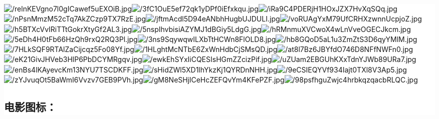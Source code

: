 <img src="https://image.tmdb.org/t/p/original/relnKEVgno7l0gICawef5uEXOiB.jpg" alt="/relnKEVgno7l0gICawef5uEXOiB.jpg" title="/relnKEVgno7l0gICawef5uEXOiB.jpg"><img src="https://image.tmdb.org/t/p/original/3fC1OuE5ef72qk1yDPf0iEfxkqu.jpg" alt="/3fC1OuE5ef72qk1yDPf0iEfxkqu.jpg" title="/3fC1OuE5ef72qk1yDPf0iEfxkqu.jpg"><img src="https://image.tmdb.org/t/p/original/iRa9C4PDERjH1HOxJZX7HvXqSQq.jpg" alt="/iRa9C4PDERjH1HOxJZX7HvXqSQq.jpg" title="/iRa9C4PDERjH1HOxJZX7HvXqSQq.jpg"><img src="https://image.tmdb.org/t/p/original/nPsnMmzM52cTq7AkZCzp9TX7RzE.jpg" alt="/nPsnMmzM52cTq7AkZCzp9TX7RzE.jpg" title="/nPsnMmzM52cTq7AkZCzp9TX7RzE.jpg"><img src="https://image.tmdb.org/t/p/original/jftmAcdl5D94eANbhHugbUJDULI.jpg" alt="/jftmAcdl5D94eANbhHugbUJDULI.jpg" title="/jftmAcdl5D94eANbhHugbUJDULI.jpg"><img src="https://image.tmdb.org/t/p/original/voRUAgYxM79UfCRHXzwnnUcpjoZ.jpg" alt="/voRUAgYxM79UfCRHXzwnnUcpjoZ.jpg" title="/voRUAgYxM79UfCRHXzwnnUcpjoZ.jpg"><img src="https://image.tmdb.org/t/p/original/h5BTXcVvIRiTTtGokrXtyGf2AL3.jpg" alt="/h5BTXcVvIRiTTtGokrXtyGf2AL3.jpg" title="/h5BTXcVvIRiTTtGokrXtyGf2AL3.jpg"><img src="https://image.tmdb.org/t/p/original/5nspIhvbisiAZYMJ1dBGiy5LdgG.jpg" alt="/5nspIhvbisiAZYMJ1dBGiy5LdgG.jpg" title="/5nspIhvbisiAZYMJ1dBGiy5LdgG.jpg"><img src="https://image.tmdb.org/t/p/original/hRMnmuXVCwoX4wLnVveOGECJkcm.jpg" alt="/hRMnmuXVCwoX4wLnVveOGECJkcm.jpg" title="/hRMnmuXVCwoX4wLnVveOGECJkcm.jpg"><img src="https://image.tmdb.org/t/p/original/5eDh4H0tFb66HzQh9rxQ2RQ3Pl.jpg" alt="/5eDh4H0tFb66HzQh9rxQ2RQ3Pl.jpg" title="/5eDh4H0tFb66HzQh9rxQ2RQ3Pl.jpg"><img src="https://image.tmdb.org/t/p/original/3ns9SqywqwILXbTtHCWn8FlOLD8.jpg" alt="/3ns9SqywqwILXbTtHCWn8FlOLD8.jpg" title="/3ns9SqywqwILXbTtHCWn8FlOLD8.jpg"><img src="https://image.tmdb.org/t/p/original/hb8GQoD5aL1u3ZmZtS3D6qyYMlM.jpg" alt="/hb8GQoD5aL1u3ZmZtS3D6qyYMlM.jpg" title="/hb8GQoD5aL1u3ZmZtS3D6qyYMlM.jpg"><img src="https://image.tmdb.org/t/p/original/7HLkSQF9RTAlZaCijcqz5Fo08Yf.jpg" alt="/7HLkSQF9RTAlZaCijcqz5Fo08Yf.jpg" title="/7HLkSQF9RTAlZaCijcqz5Fo08Yf.jpg"><img src="https://image.tmdb.org/t/p/original/1HLghtMcNTbE6ZxWnHdbCjSMsQD.jpg" alt="/1HLghtMcNTbE6ZxWnHdbCjSMsQD.jpg" title="/1HLghtMcNTbE6ZxWnHdbCjSMsQD.jpg"><img src="https://image.tmdb.org/t/p/original/at8l7Bz6JBYfdO746D8NFfNWFn0.jpg" alt="/at8l7Bz6JBYfdO746D8NFfNWFn0.jpg" title="/at8l7Bz6JBYfdO746D8NFfNWFn0.jpg"><img src="https://image.tmdb.org/t/p/original/eK21GivJHVeb3HlP6PbDCYMRgqv.jpg" alt="/eK21GivJHVeb3HlP6PbDCYMRgqv.jpg" title="/eK21GivJHVeb3HlP6PbDCYMRgqv.jpg"><img src="https://image.tmdb.org/t/p/original/ewkEhSYxIiCQESIsHGmZZcizPif.jpg" alt="/ewkEhSYxIiCQESIsHGmZZcizPif.jpg" title="/ewkEhSYxIiCQESIsHGmZZcizPif.jpg"><img src="https://image.tmdb.org/t/p/original/uZUam2EBGUhKXxTdnYJWb89URa7.jpg" alt="/uZUam2EBGUhKXxTdnYJWb89URa7.jpg" title="/uZUam2EBGUhKXxTdnYJWb89URa7.jpg"><img src="https://image.tmdb.org/t/p/original/enBs4lKAyevcKm13NYU7TSCDKFF.jpg" alt="/enBs4lKAyevcKm13NYU7TSCDKFF.jpg" title="/enBs4lKAyevcKm13NYU7TSCDKFF.jpg"><img src="https://image.tmdb.org/t/p/original/sHidZWl5XD1lhYkzKj1QYRDnNHH.jpg" alt="/sHidZWl5XD1lhYkzKj1QYRDnNHH.jpg" title="/sHidZWl5XD1lhYkzKj1QYRDnNHH.jpg"><img src="https://image.tmdb.org/t/p/original/9eCSIEQYVf934Iajt0TXl8V3Ap5.jpg" alt="/9eCSIEQYVf934Iajt0TXl8V3Ap5.jpg" title="/9eCSIEQYVf934Iajt0TXl8V3Ap5.jpg"><img src="https://image.tmdb.org/t/p/original/zYJvuqOt5BaWmI6Vvzv7GEB9PVh.jpg" alt="/zYJvuqOt5BaWmI6Vvzv7GEB9PVh.jpg" title="/zYJvuqOt5BaWmI6Vvzv7GEB9PVh.jpg"><img src="https://image.tmdb.org/t/p/original/gM8NeSHjlCeHcZEFQvYm4KFePZF.jpg" alt="/gM8NeSHjlCeHcZEFQvYm4KFePZF.jpg" title="/gM8NeSHjlCeHcZEFQvYm4KFePZF.jpg"><img src="https://image.tmdb.org/t/p/original/98psfhguZwjc4hrbkqzqacbRLQC.jpg" alt="/98psfhguZwjc4hrbkqzqacbRLQC.jpg" title="/98psfhguZwjc4hrbkqzqacbRLQC.jpg">

## **电影图标**：